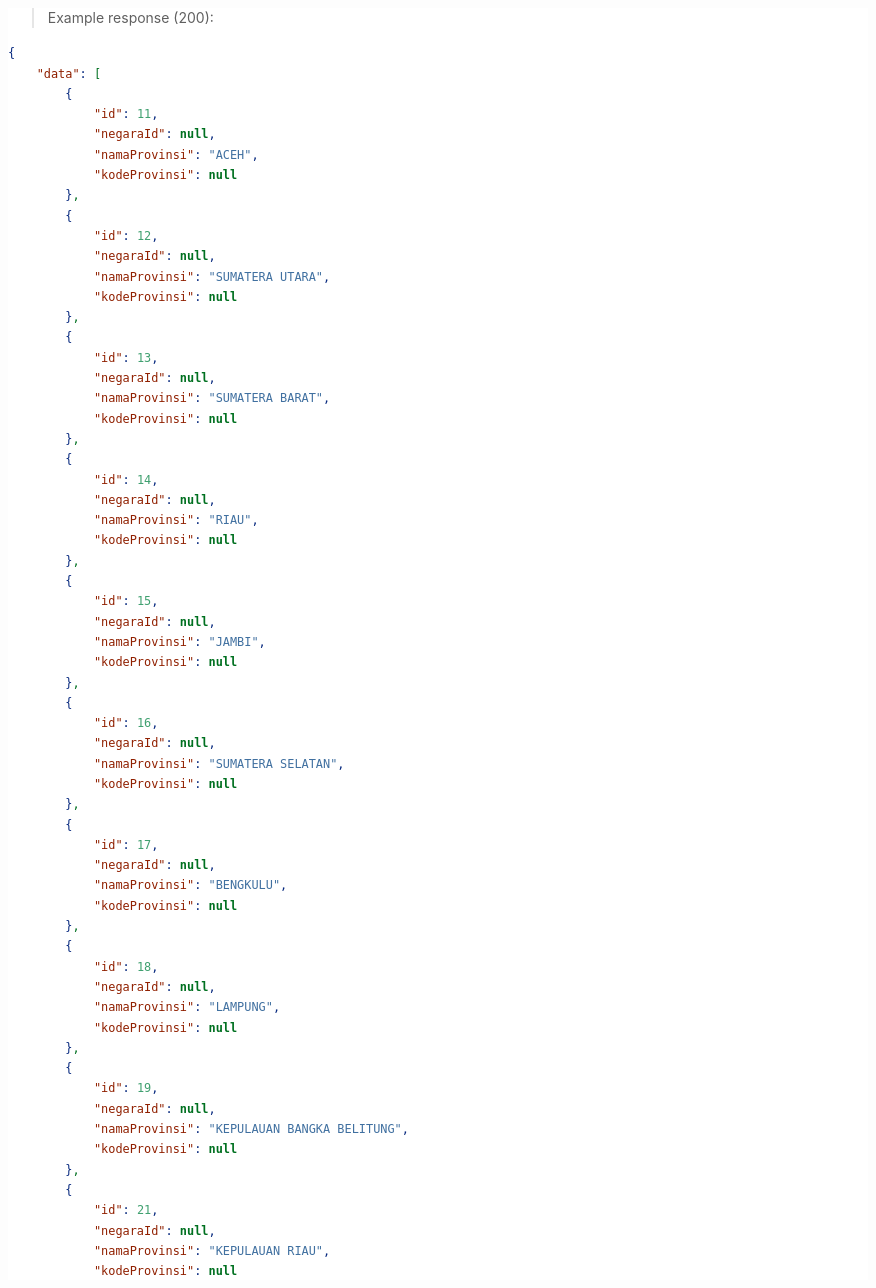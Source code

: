
> Example response (200):

```json
{
    "data": [
        {
            "id": 11,
            "negaraId": null,
            "namaProvinsi": "ACEH",
            "kodeProvinsi": null
        },
        {
            "id": 12,
            "negaraId": null,
            "namaProvinsi": "SUMATERA UTARA",
            "kodeProvinsi": null
        },
        {
            "id": 13,
            "negaraId": null,
            "namaProvinsi": "SUMATERA BARAT",
            "kodeProvinsi": null
        },
        {
            "id": 14,
            "negaraId": null,
            "namaProvinsi": "RIAU",
            "kodeProvinsi": null
        },
        {
            "id": 15,
            "negaraId": null,
            "namaProvinsi": "JAMBI",
            "kodeProvinsi": null
        },
        {
            "id": 16,
            "negaraId": null,
            "namaProvinsi": "SUMATERA SELATAN",
            "kodeProvinsi": null
        },
        {
            "id": 17,
            "negaraId": null,
            "namaProvinsi": "BENGKULU",
            "kodeProvinsi": null
        },
        {
            "id": 18,
            "negaraId": null,
            "namaProvinsi": "LAMPUNG",
            "kodeProvinsi": null
        },
        {
            "id": 19,
            "negaraId": null,
            "namaProvinsi": "KEPULAUAN BANGKA BELITUNG",
            "kodeProvinsi": null
        },
        {
            "id": 21,
            "negaraId": null,
            "namaProvinsi": "KEPULAUAN RIAU",
            "kodeProvinsi": null
```
